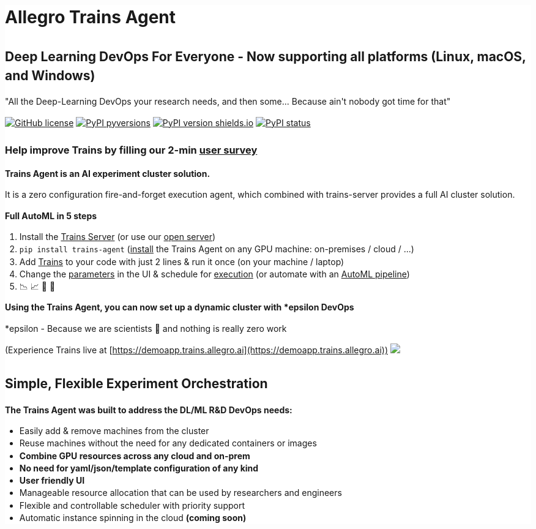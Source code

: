 # Allegro Trains Agent
## Deep Learning DevOps For Everyone - Now supporting all platforms (Linux, macOS, and Windows)

"All the Deep-Learning DevOps your research needs, and then some... Because ain't nobody got time for that"

[![GitHub license](https://img.shields.io/github/license/allegroai/trains-agent.svg)](https://img.shields.io/github/license/allegroai/trains-agent.svg)
[![PyPI pyversions](https://img.shields.io/pypi/pyversions/trains-agent.svg)](https://img.shields.io/pypi/pyversions/trains-agent.svg)
[![PyPI version shields.io](https://img.shields.io/pypi/v/trains-agent.svg)](https://img.shields.io/pypi/v/trains-agent.svg)
[![PyPI status](https://img.shields.io/pypi/status/trains-agent.svg)](https://pypi.python.org/pypi/trains-agent/)

### Help improve Trains by filling our 2-min [user survey](https://allegro.ai/lp/trains-user-survey/)

**Trains Agent is an AI experiment cluster solution.**

It is a zero configuration fire-and-forget execution agent, which combined with trains-server provides a full AI cluster solution.

**Full AutoML in 5 steps** 
1. Install the [Trains Server](https://github.com/allegroai/trains-agent) (or use our [open server](https://demoapp.trains.allegro.ai))
2. `pip install trains-agent` ([install](#installing-the-trains-agent) the Trains Agent on any GPU machine: on-premises / cloud / ...)
3. Add [Trains](https://github.com/allegroai/trains) to your code with just 2 lines & run it once (on your machine / laptop)
4. Change the [parameters](#using-the-trains-agent) in the UI & schedule for [execution](#using-the-trains-agent) (or automate with an [AutoML pipeline](#automl-and-orchestration-pipelines-))
5. :chart_with_downwards_trend: :chart_with_upwards_trend: :eyes:  :beer:


**Using the Trains Agent, you can now set up a dynamic cluster with \*epsilon DevOps**

*epsilon - Because we are scientists :triangular_ruler: and nothing is really zero work

(Experience Trains live at [https://demoapp.trains.allegro.ai](https://demoapp.trains.allegro.ai))
<a href="https://demoapp.trains.allegro.ai"><img src="https://raw.githubusercontent.com/allegroai/trains-agent/9f1e86c1ca45c984ee13edc9353c7b10c55d7257/docs/screenshots.gif" width="100%"></a>

## Simple, Flexible Experiment Orchestration
**The Trains Agent was built to address the DL/ML R&D DevOps needs:**

* Easily add & remove machines from the cluster
* Reuse machines without the need for any dedicated containers or images
* **Combine GPU resources across any cloud and on-prem**
* **No need for yaml/json/template configuration of any kind**
* **User friendly UI**
* Manageable resource allocation that can be used by researchers and engineers
* Flexible and controllable scheduler with priority support
* Automatic instance spinning in the cloud **(coming soon)**
